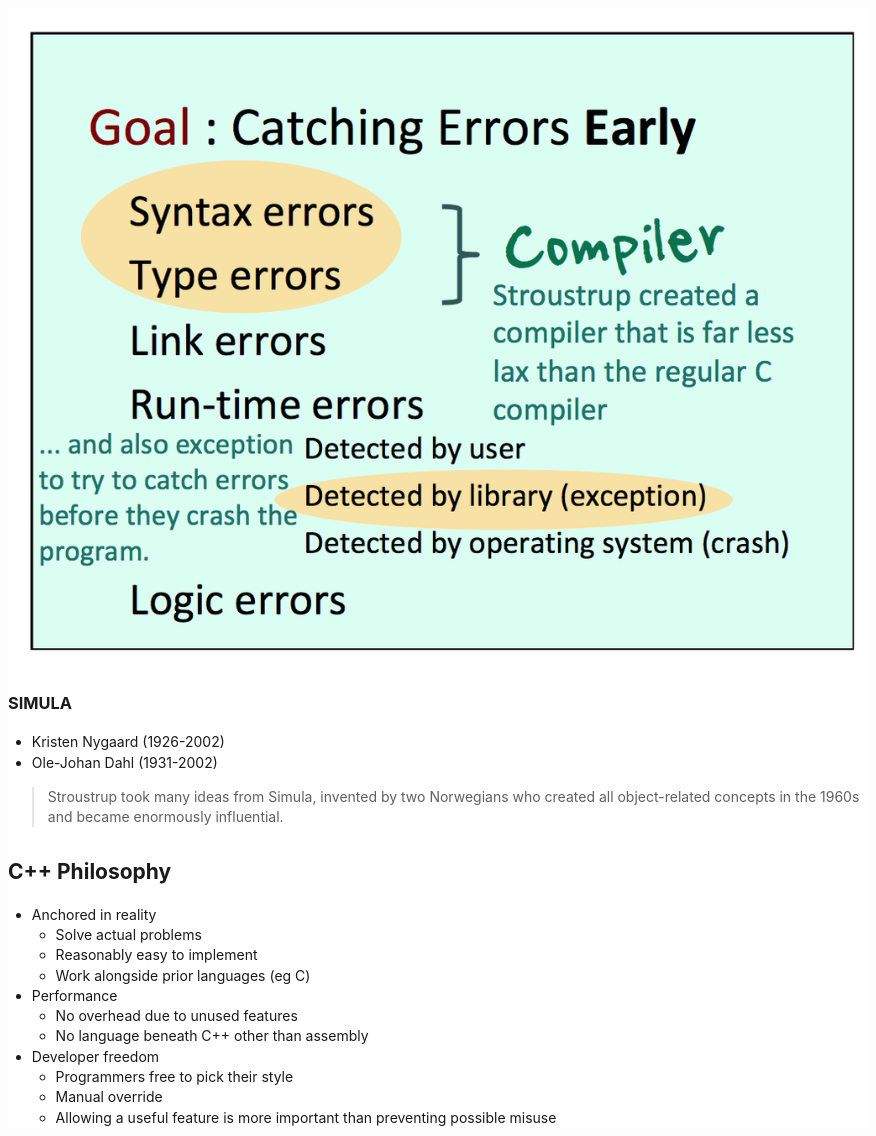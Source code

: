 ![](lecture8/errors.png)


### SIMULA

- Kristen Nygaard (1926-2002)
- Ole-Johan Dahl (1931-2002)

> Stroustrup took many ideas from Simula, invented by two Norwegians who created all object-related concepts in the 1960s and became enormously influential.

## C++ Philosophy

- Anchored in reality
    - Solve actual problems
    - Reasonably easy to implement
    - Work alongside prior languages (eg C)
- Performance
    - No overhead due to unused features
    - No language beneath C++ other than assembly
- Developer freedom
    - Programmers free to pick their style
    - Manual override
    - Allowing a useful feature is more important than preventing possible misuse
